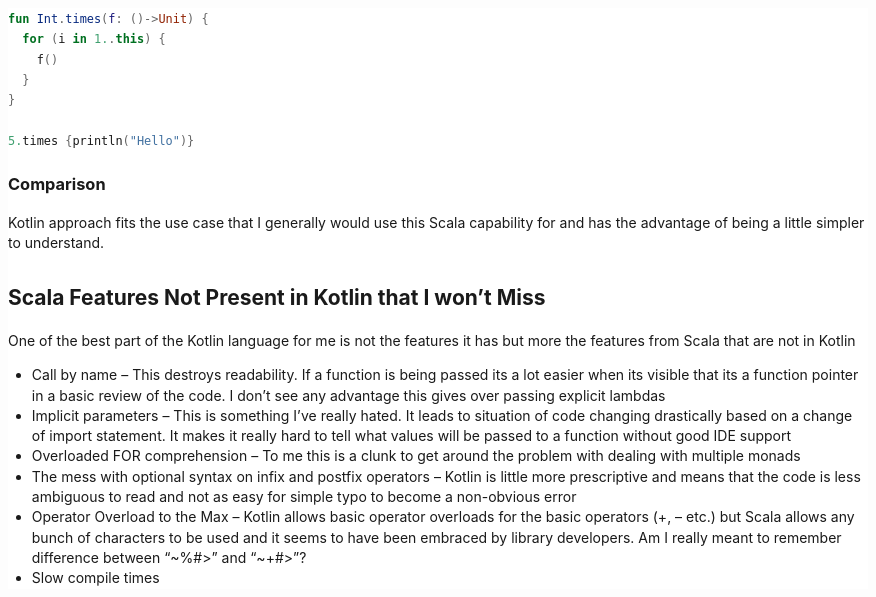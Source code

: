 ```kotlin
fun Int.times(f: ()->Unit) {
  for (i in 1..this) {
    f()
  }
}
 
5.times {println("Hello")}
```

### Comparison

Kotlin approach fits the use case that I generally would use this Scala capability for and has the advantage of being a little simpler to understand.

## Scala Features Not Present in Kotlin that I won’t Miss

One of the best part of the Kotlin language for me is not the features it has but more the features from Scala that are not in Kotlin

* Call by name – This destroys readability. If a function is being passed its a lot easier when its visible that its a function pointer in a basic review of the code. I don’t see any advantage this gives over passing explicit lambdas
* Implicit parameters – This is something I’ve really hated. It leads to situation of code changing drastically based on a change of import statement. It makes it really hard to tell what values will be passed to a function without good IDE support
* Overloaded FOR comprehension – To me this is a clunk to get around the problem with dealing with multiple monads
* The mess with optional syntax on infix and postfix operators – Kotlin is little more prescriptive and means that the code is less ambiguous to read and not as easy for simple typo to become a non-obvious error
* Operator Overload to the Max – Kotlin allows basic operator overloads for the basic operators (+, – etc.) but Scala allows any bunch of characters to be used and it seems to have been embraced by library developers. Am I really meant to remember difference between “~%#>” and “~+#>”?
* Slow compile times
